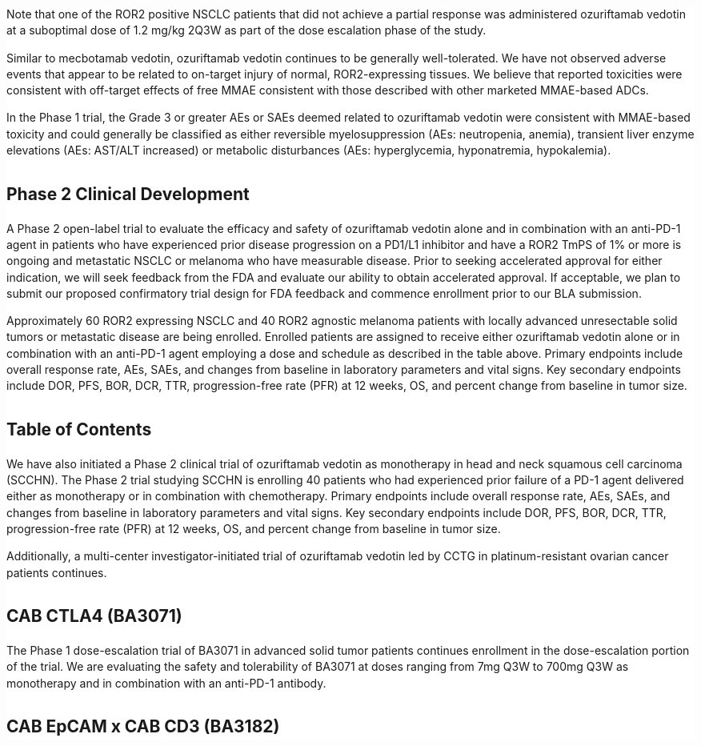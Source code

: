 Note that one of the ROR2 positive NSCLC patients that did not achieve a partial response was administered ozuriftamab vedotin at a suboptimal dose of 1.2 mg/kg 2Q3W as part of the dose escalation phase of the study.

Similar to mecbotamab vedotin, ozuriftamab vedotin continues to be generally well-tolerated. We have not observed adverse events that appear to be related to on-target injury of normal, ROR2-expressing tissues. We believe that reported toxicities were consistent with off-target effects of free MMAE consistent with those described with other marketed MMAE-based ADCs.

In the Phase 1 trial, the Grade 3 or greater AEs or SAEs deemed related to ozuriftamab vedotin were consistent with MMAE-based toxicity and could generally be classified as either reversible myelosuppression (AEs: neutropenia, anemia), transient liver enzyme elevations (AEs: AST/ALT increased) or metabolic disturbances (AEs: hyperglycemia, hyponatremia, hypokalemia).

## Phase 2 Clinical Development

A Phase 2 open-label trial to evaluate the efficacy and safety of ozuriftamab vedotin alone and in combination with an anti-PD-1 agent in patients who have experienced prior disease progression on a PD1/L1 inhibitor and have a ROR2 TmPS of 1% or more is ongoing and metastatic NSCLC or melanoma who have measurable disease. Prior to seeking accelerated approval for either indication, we will seek feedback from the FDA and evaluate our ability to obtain accelerated approval. If acceptable, we plan to submit our proposed confirmatory trial design for FDA feedback and commence enrollment prior to our BLA submission.

Approximately 60 ROR2 expressing NSCLC and 40 ROR2 agnostic melanoma patients with locally advanced unresectable solid tumors or metastatic disease are being enrolled. Enrolled patients are assigned to receive either ozuriftamab vedotin alone or in combination with an anti-PD-1 agent employing a dose and schedule as described in the table above. Primary endpoints include overall response rate, AEs, SAEs, and changes from baseline in laboratory parameters and vital signs. Key secondary endpoints include DOR, PFS, BOR, DCR, TTR, progression-free rate (PFR) at 12 weeks, OS, and percent change from baseline in tumor size.

## Table of Contents

We have also initiated a Phase 2 clinical trial of ozuriftamab vedotin as monotherapy in head and neck squamous cell carcinoma (SCCHN). The Phase 2 trial studying SCCHN is enrolling 40 patients who had experienced prior failure of a PD-1 agent delivered either as monotherapy or in combination with chemotherapy. Primary endpoints include overall response rate, AEs, SAEs, and changes from baseline in laboratory parameters and vital signs. Key secondary endpoints include DOR, PFS, BOR, DCR, TTR, progression-free rate (PFR) at 12 weeks, OS, and percent change from baseline in tumor size.

Additionally, a multi-center investigator-initiated trial of ozuriftamab vedotin led by CCTG in platinum-resistant ovarian cancer patients continues.

## CAB CTLA4 (BA3071)

The Phase 1 dose-escalation trial of BA3071 in advanced solid tumor patients continues enrollment in the dose-escalation portion of the trial. We are evaluating the safety and tolerability of BA3071 at doses ranging from 7mg Q3W to 700mg Q3W as monotherapy and in combination with an anti-PD-1 antibody.

## CAB EpCAM x CAB CD3 (BA3182)
